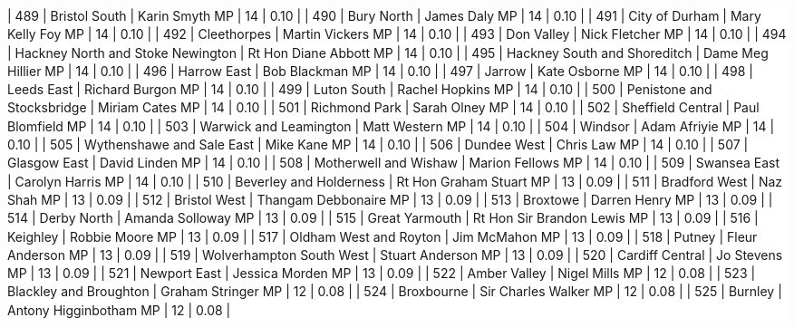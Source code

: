 | 489 | Bristol South | Karin Smyth MP | 14 | 0.10 |
| 490 | Bury North | James Daly MP | 14 | 0.10 |
| 491 | City of Durham | Mary Kelly Foy MP | 14 | 0.10 |
| 492 | Cleethorpes | Martin Vickers MP | 14 | 0.10 |
| 493 | Don Valley | Nick Fletcher MP | 14 | 0.10 |
| 494 | Hackney North and Stoke Newington | Rt Hon Diane Abbott MP | 14 | 0.10 |
| 495 | Hackney South and Shoreditch | Dame Meg Hillier MP | 14 | 0.10 |
| 496 | Harrow East | Bob Blackman MP | 14 | 0.10 |
| 497 | Jarrow | Kate Osborne MP | 14 | 0.10 |
| 498 | Leeds East | Richard Burgon MP | 14 | 0.10 |
| 499 | Luton South | Rachel Hopkins MP | 14 | 0.10 |
| 500 | Penistone and Stocksbridge | Miriam Cates MP | 14 | 0.10 |
| 501 | Richmond Park | Sarah Olney MP | 14 | 0.10 |
| 502 | Sheffield Central | Paul Blomfield MP | 14 | 0.10 |
| 503 | Warwick and Leamington | Matt Western MP | 14 | 0.10 |
| 504 | Windsor | Adam Afriyie MP | 14 | 0.10 |
| 505 | Wythenshawe and Sale East | Mike Kane MP | 14 | 0.10 |
| 506 | Dundee West | Chris Law MP | 14 | 0.10 |
| 507 | Glasgow East | David Linden MP | 14 | 0.10 |
| 508 | Motherwell and Wishaw | Marion Fellows MP | 14 | 0.10 |
| 509 | Swansea East | Carolyn Harris MP | 14 | 0.10 |
| 510 | Beverley and Holderness | Rt Hon Graham Stuart MP | 13 | 0.09 |
| 511 | Bradford West | Naz Shah MP | 13 | 0.09 |
| 512 | Bristol West | Thangam Debbonaire MP | 13 | 0.09 |
| 513 | Broxtowe | Darren Henry MP | 13 | 0.09 |
| 514 | Derby North | Amanda Solloway MP | 13 | 0.09 |
| 515 | Great Yarmouth | Rt Hon Sir Brandon Lewis MP | 13 | 0.09 |
| 516 | Keighley | Robbie Moore MP | 13 | 0.09 |
| 517 | Oldham West and Royton | Jim McMahon MP | 13 | 0.09 |
| 518 | Putney | Fleur Anderson MP | 13 | 0.09 |
| 519 | Wolverhampton South West | Stuart Anderson MP | 13 | 0.09 |
| 520 | Cardiff Central | Jo Stevens MP | 13 | 0.09 |
| 521 | Newport East | Jessica Morden MP | 13 | 0.09 |
| 522 | Amber Valley | Nigel Mills MP | 12 | 0.08 |
| 523 | Blackley and Broughton | Graham Stringer MP | 12 | 0.08 |
| 524 | Broxbourne | Sir Charles Walker MP | 12 | 0.08 |
| 525 | Burnley | Antony Higginbotham MP | 12 | 0.08 |